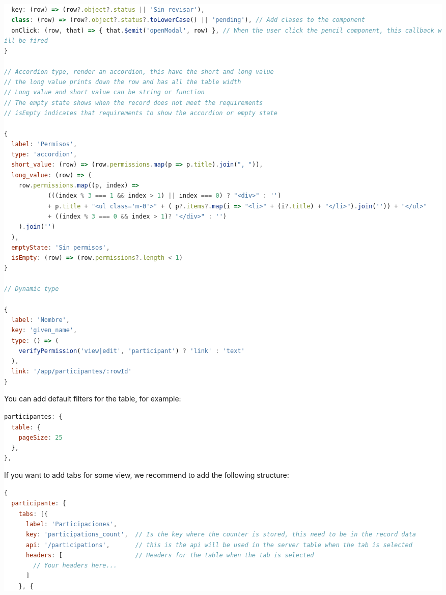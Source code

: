 ```js
  key: (row) => (row?.object?.status || 'Sin revisar'),
  class: (row) => (row?.object?.status?.toLowerCase() || 'pending'), // Add clases to the component
  onClick: (row, that) => { that.$emit('openModal', row) }, // When the user click the pencil component, this callback will be fired
}

// Accordion type, render an accordion, this have the short and long value
// the long value prints down the row and has all the table width
// Long value and short value can be string or function
// The empty state shows when the record does not meet the requirements
// isEmpty indicates that requirements to show the accordion or empty state

{
  label: 'Permisos',
  type: 'accordion',
  short_value: (row) => (row.permissions.map(p => p.title).join(", ")),
  long_value: (row) => (
    row.permissions.map((p, index) =>
            (((index % 3 === 1 && index > 1) || index === 0) ? "<div>" : '')
            + p.title + "<ul class='m-0'>" + ( p?.items?.map(i => "<li>" + (i?.title) + "</li>").join('')) + "</ul>"
            + ((index % 3 === 0 && index > 1)? "</div>" : '')
    ).join('')
  ),
  emptyState: 'Sin permisos',
  isEmpty: (row) => (row.permissions?.length < 1)
}

// Dynamic type

{
  label: 'Nombre',
  key: 'given_name',
  type: () => ( 
    verifyPermission('view|edit', 'participant') ? 'link' : 'text'
  ),
  link: '/app/participantes/:rowId'
}
```

You can add default filters for the table, for example:

```js
participantes: {
  table: {
    pageSize: 25
  },
},
```

If you want to add tabs for some view, we recommend to add the following structure:

```js
{
  participante: {
    tabs: [{
      label: 'Participaciones',
      key: 'participations_count',  // Is the key where the counter is stored, this need to be in the record data
      api: '/participations',       // this is the api will be used in the server table when the tab is selected
      headers: [                    // Headers for the table when the tab is selected
        // Your headers here...
      ]
    }, {
```